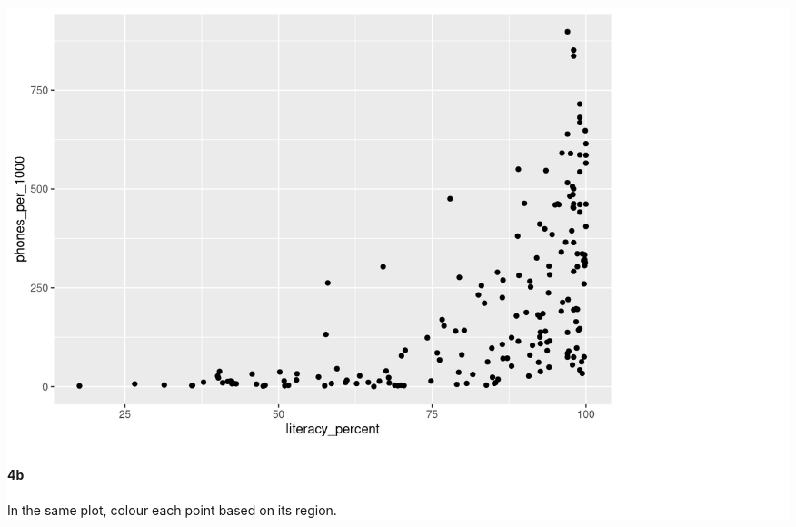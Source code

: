<img src="04-ggplot2_files/figure-html/unnamed-chunk-46-1.png" width="672" />

#### 4b 

In the same plot, colour each point based on its region.
